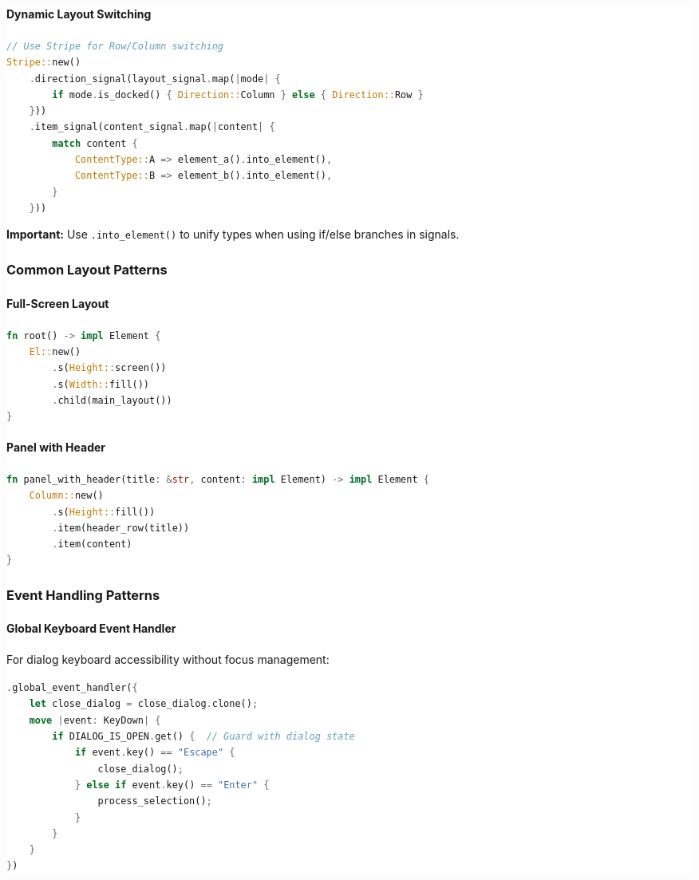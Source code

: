 #### Dynamic Layout Switching
```rust
// Use Stripe for Row/Column switching
Stripe::new()
    .direction_signal(layout_signal.map(|mode| {
        if mode.is_docked() { Direction::Column } else { Direction::Row }
    }))
    .item_signal(content_signal.map(|content| {
        match content {
            ContentType::A => element_a().into_element(),
            ContentType::B => element_b().into_element(),
        }
    }))
```

**Important:** Use `.into_element()` to unify types when using if/else branches in signals.

### Common Layout Patterns

#### Full-Screen Layout
```rust
fn root() -> impl Element {
    El::new()
        .s(Height::screen())
        .s(Width::fill())
        .child(main_layout())
}
```

#### Panel with Header
```rust
fn panel_with_header(title: &str, content: impl Element) -> impl Element {
    Column::new()
        .s(Height::fill())
        .item(header_row(title))
        .item(content)
}
```

### Event Handling Patterns

#### Global Keyboard Event Handler
For dialog keyboard accessibility without focus management:
```rust
.global_event_handler({
    let close_dialog = close_dialog.clone();
    move |event: KeyDown| {
        if DIALOG_IS_OPEN.get() {  // Guard with dialog state
            if event.key() == "Escape" {
                close_dialog();
            } else if event.key() == "Enter" {
                process_selection();
            }
        }
    }
})
```
